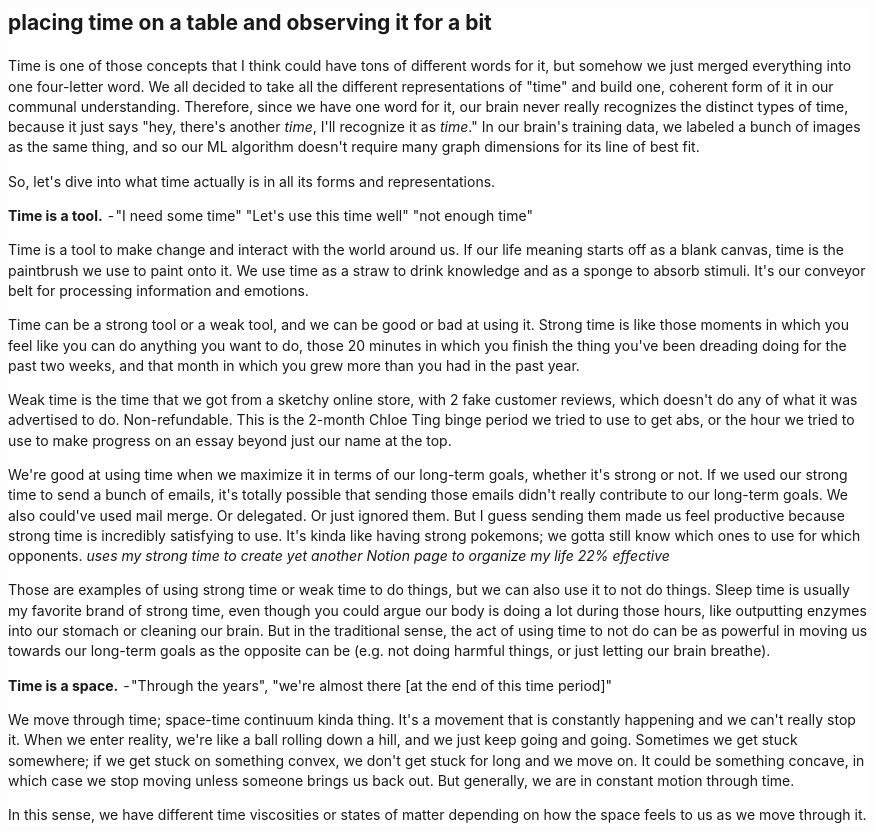 ## placing time on a table and observing it for a bit

Time is one of those concepts that I think could have tons of different words for it, but somehow we just merged everything into one four-letter word. We all decided to take all the different representations of "time" and build one, coherent form of it in our communal understanding. Therefore, since we have one word for it, our brain never really recognizes the distinct types of time, because it just says "hey, there's another _time_, I'll recognize it as _time_." In our brain's training data, we labeled a bunch of images as the same thing, and so our ML algorithm doesn't require many graph dimensions for its line of best fit.

So, let's dive into what time actually is in all its forms and representations.

**Time is a tool.**
 - "I need some time" "Let's use this time well" "not enough time"

Time is a tool to make change and interact with the world around us. If our life meaning starts off as a blank canvas, time is the paintbrush we use to paint onto it. We use time as a straw to drink knowledge and as a sponge to absorb stimuli. It's our conveyor belt for processing information and emotions.

Time can be a strong tool or a weak tool, and we can be good or bad at using it.
Strong time is like those moments in which you feel like you can do anything you want to do, those 20 minutes in which you finish the thing you've been dreading doing for the past two weeks, and that month in which you grew more than you had in the past year.

Weak time is the time that we got from a sketchy online store, with 2 fake customer reviews, which doesn't do any of what it was advertised to do. Non-refundable. This is the 2-month Chloe Ting binge period we tried to use to get abs, or the hour we tried to use to make progress on an essay beyond just our name at the top.

We're good at using time when we maximize it in terms of our long-term goals, whether it's strong or not. If we used our strong time to send a bunch of emails, it's totally possible that sending those emails didn't really contribute to our long-term goals. We also could've used mail merge. Or delegated. Or just ignored them. But I guess sending them made us feel productive because strong time is incredibly satisfying to use. It's kinda like having strong pokemons; we gotta still know which ones to use for which opponents. _uses my strong time to create yet another Notion page to organize my life_ _22% effective_

Those are examples of using strong time or weak time to do things, but we can also use it to not do things. Sleep time is usually my favorite brand of strong time, even though you could argue our body is doing a lot during those hours, like outputting enzymes into our stomach or cleaning our brain. But in the traditional sense, the act of using time to not do can be as powerful in moving us towards our long-term goals as the opposite can be (e.g. not doing harmful things, or just letting our brain breathe).

**Time is a space.**
 - "Through the years", "we're almost there [at the end of this time period]"

We move through time; space-time continuum kinda thing. It's a movement that is constantly happening and we can't really stop it. When we enter reality, we're like a ball rolling down a hill, and we just keep going and going. Sometimes we get stuck somewhere; if we get stuck on something convex, we don't get stuck for long and we move on. It could be something concave, in which case we stop moving unless someone brings us back out. But generally, we are in constant motion through time.

In this sense, we have different time viscosities or states of matter depending on how the space feels to us as we move through it.
